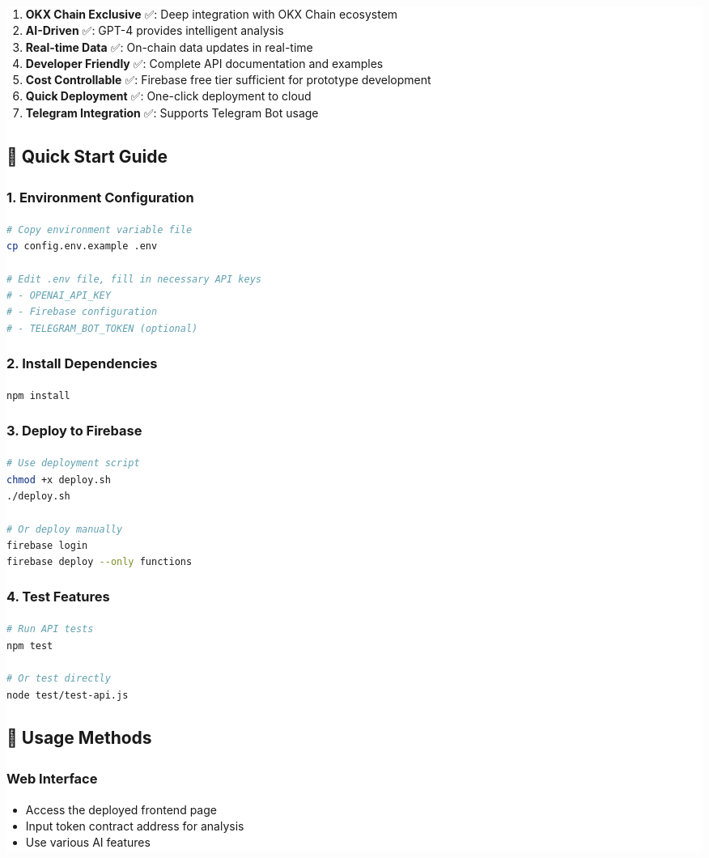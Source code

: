 1. **OKX Chain Exclusive** ✅: Deep integration with OKX Chain ecosystem
2. **AI-Driven** ✅: GPT-4 provides intelligent analysis
3. **Real-time Data** ✅: On-chain data updates in real-time
4. **Developer Friendly** ✅: Complete API documentation and examples
5. **Cost Controllable** ✅: Firebase free tier sufficient for prototype development
6. **Quick Deployment** ✅: One-click deployment to cloud
7. **Telegram Integration** ✅: Supports Telegram Bot usage

## 🚀 Quick Start Guide

### 1. Environment Configuration
```bash
# Copy environment variable file
cp config.env.example .env

# Edit .env file, fill in necessary API keys
# - OPENAI_API_KEY
# - Firebase configuration
# - TELEGRAM_BOT_TOKEN (optional)
```

### 2. Install Dependencies
```bash
npm install
```

### 3. Deploy to Firebase
```bash
# Use deployment script
chmod +x deploy.sh
./deploy.sh

# Or deploy manually
firebase login
firebase deploy --only functions
```

### 4. Test Features
```bash
# Run API tests
npm test

# Or test directly
node test/test-api.js
```

## 📱 Usage Methods

### Web Interface
- Access the deployed frontend page
- Input token contract address for analysis
- Use various AI features
